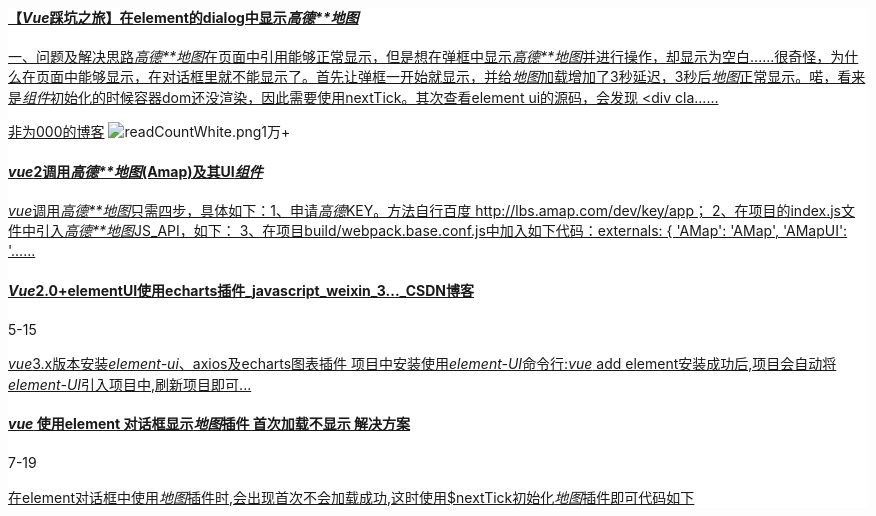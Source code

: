#### [【*Vue*踩坑之旅】在element的dialog中显示*高德**地图*](https://blog.csdn.net/u014322206/article/details/86479112)

[一、问题及解决思路*高德**地图*在页面中引用能够正常显示，但是想在弹框中显示*高德**地图*并进行操作，却显示为空白......很奇怪，为什么在页面中能够显示，在对话框里就不能显示了。首先让弹框一开始就显示，并给*地图*加载增加了3秒延迟，3秒后*地图*正常显示。喏，看来是*组件*初始化的时候容器dom还没渲染，因此需要使用nextTick。其次查看element ui的源码，会发现 &lt;div cla......](https://blog.csdn.net/u014322206/article/details/86479112)

[非为000的博客](https://blog.csdn.net/qq_30669833)
![readCountWhite.png](../_resources/3e3aca5207987068ff7d043b84c8ba85.png)1万+

#### [*vue*2调用*高德**地图*(Amap)及其UI*组件*](https://blog.csdn.net/qq_30669833/article/details/82227263)

[ *vue*调用*高德**地图*只需四步，具体如下：1、申请*高德*KEY。方法自行百度 http://lbs.amap.com/dev/key/app； 2、在项目的index.js文件中引入*高德**地图*JS_API，如下： 3、在项目build/webpack.base.conf.js中加入如下代码：externals: { 'AMap': 'AMap', 'AMapUI': '......](https://blog.csdn.net/qq_30669833/article/details/82227263)

#### [*Vue*2.0+elementUI使用echarts插件_javascript_weixin_3..._CSDN博客](https://blog.csdn.net/weixin_30768661/article/details/95721793)

5-15

[*vue*3.x版本安装*element-ui*、axios及echarts图表插件 项目中安装使用*element-UI*命令行:*vue* add element安装成功后,项目会自动将*element-UI*引入项目中,刷新项目即可...](https://blog.csdn.net/weixin_30768661/article/details/95721793)

#### [*vue* 使用element 对话框显示*地图*插件 首次加载不显示 解决方案](https://blog.csdn.net/haeasringnar/article/details/88847335)

7-19

[在element对话框中使用*地图*插件时,会出现首次不会加载成功,这时使用$nextTick初始化*地图*插件即可代码如下<template> <el-row> <el-...](https://blog.csdn.net/haeasringnar/article/details/88847335)

[#### *vue*在*element-ui* el-dialog嵌入百度*地图*](https://download.csdn.net/download/majun2009/10700597)10-03

[最近在用*Vue*开发前*端*，UI*组件*库用的是*element-ui*。项目中要用到百度*地图*，需要在el-dialog中嵌入百度*地图*，在使用发现，第一次总是不能显示出百度*地图*。后来经过仔细查看element-u](https://download.csdn.net/download/majun2009/10700597)

[#### *vue*+elementUI*高德**地图*-区域定位.rar 定位到用户在区县级地区的大致方位](https://download.csdn.net/download/qq_43532342/11670160)09-05

[*vue*+elementUI*高德**地图*-区域定位.rar 定位到用户在区县级地区的大致方位 用户 可手动发起定位 后*端*可接收用户定位经纬度数据](https://download.csdn.net/download/qq_43532342/11670160)

#### [省市县联动*element-ui*插件.zip_*element-ui*城市列表插件,elementui...](https://download.csdn.net/download/weixin_39840650/11277461)

5-23

[省市县联动*element-ui*插件是一款基于*element-ui*编写省市县三级联动菜单代码。省市*element-ui*城市列表插件更多下载资源、学习资料请访问CSDN下载频道.](https://download.csdn.net/download/weixin_39840650/11277461)

#### [...ui el-dialog嵌入百度*地图*_小马哥-CSDN博客_element ui 百度*地图*](https://blog.csdn.net/majun2009/article/details/82931158)
